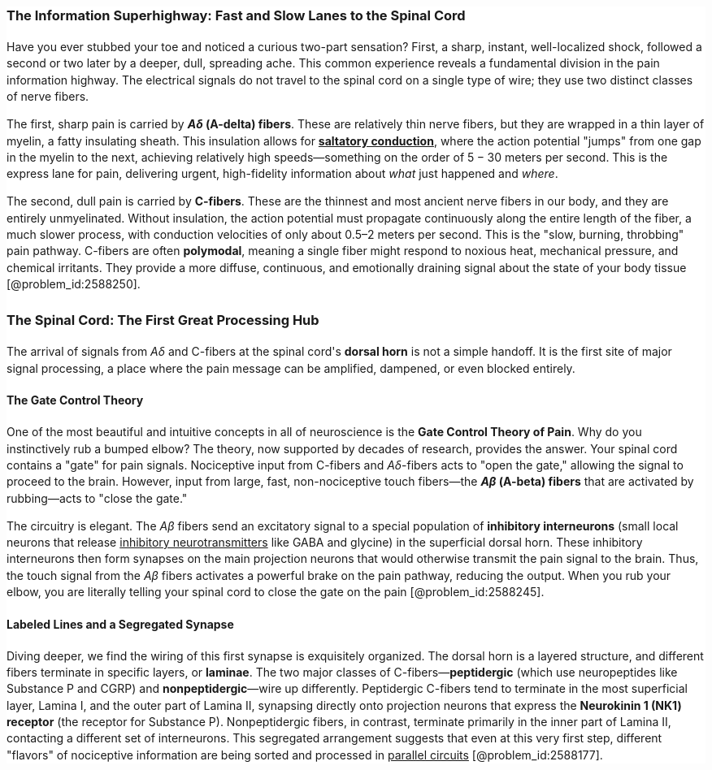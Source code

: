 ### The Information Superhighway: Fast and Slow Lanes to the Spinal Cord

Have you ever stubbed your toe and noticed a curious two-part sensation? First, a sharp, instant, well-localized shock, followed a second or two later by a deeper, dull, spreading ache. This common experience reveals a fundamental division in the pain information highway. The electrical signals do not travel to the spinal cord on a single type of wire; they use two distinct classes of nerve fibers.

The first, sharp pain is carried by **$A\delta$ (A-delta) fibers**. These are relatively thin nerve fibers, but they are wrapped in a thin layer of myelin, a fatty insulating sheath. This insulation allows for **[saltatory conduction](@article_id:135985)**, where the action potential "jumps" from one gap in the myelin to the next, achieving relatively high speeds—something on the order of $5-30$ meters per second. This is the express lane for pain, delivering urgent, high-fidelity information about *what* just happened and *where*.

The second, dull pain is carried by **C-fibers**. These are the thinnest and most ancient nerve fibers in our body, and they are entirely unmyelinated. Without insulation, the action potential must propagate continuously along the entire length of the fiber, a much slower process, with conduction velocities of only about $0.5$–$2$ meters per second. This is the "slow, burning, throbbing" pain pathway. C-fibers are often **polymodal**, meaning a single fiber might respond to noxious heat, mechanical pressure, and chemical irritants. They provide a more diffuse, continuous, and emotionally draining signal about the state of your body tissue [@problem_id:2588250].

### The Spinal Cord: The First Great Processing Hub

The arrival of signals from $A\delta$ and C-fibers at the spinal cord's **dorsal horn** is not a simple handoff. It is the first site of major signal processing, a place where the pain message can be amplified, dampened, or even blocked entirely.

#### The Gate Control Theory

One of the most beautiful and intuitive concepts in all of neuroscience is the **Gate Control Theory of Pain**. Why do you instinctively rub a bumped elbow? The theory, now supported by decades of research, provides the answer. Your spinal cord contains a "gate" for pain signals. Nociceptive input from C-fibers and $A\delta$-fibers acts to "open the gate," allowing the signal to proceed to the brain. However, input from large, fast, non-nociceptive touch fibers—the **$A\beta$ (A-beta) fibers** that are activated by rubbing—acts to "close the gate."

The circuitry is elegant. The $A\beta$ fibers send an excitatory signal to a special population of **inhibitory interneurons** (small local neurons that release [inhibitory neurotransmitters](@article_id:194327) like GABA and glycine) in the superficial dorsal horn. These inhibitory interneurons then form synapses on the main projection neurons that would otherwise transmit the pain signal to the brain. Thus, the touch signal from the $A\beta$ fibers activates a powerful brake on the pain pathway, reducing the output. When you rub your elbow, you are literally telling your spinal cord to close the gate on the pain [@problem_id:2588245].

#### Labeled Lines and a Segregated Synapse

Diving deeper, we find the wiring of this first synapse is exquisitely organized. The dorsal horn is a layered structure, and different fibers terminate in specific layers, or **laminae**. The two major classes of C-fibers—**peptidergic** (which use neuropeptides like Substance P and CGRP) and **nonpeptidergic**—wire up differently. Peptidergic C-fibers tend to terminate in the most superficial layer, Lamina I, and the outer part of Lamina II, synapsing directly onto projection neurons that express the **Neurokinin 1 (NK1) receptor** (the receptor for Substance P). Nonpeptidergic fibers, in contrast, terminate primarily in the inner part of Lamina II, contacting a different set of interneurons. This segregated arrangement suggests that even at this very first step, different "flavors" of nociceptive information are being sorted and processed in [parallel circuits](@article_id:268695) [@problem_id:2588177].
